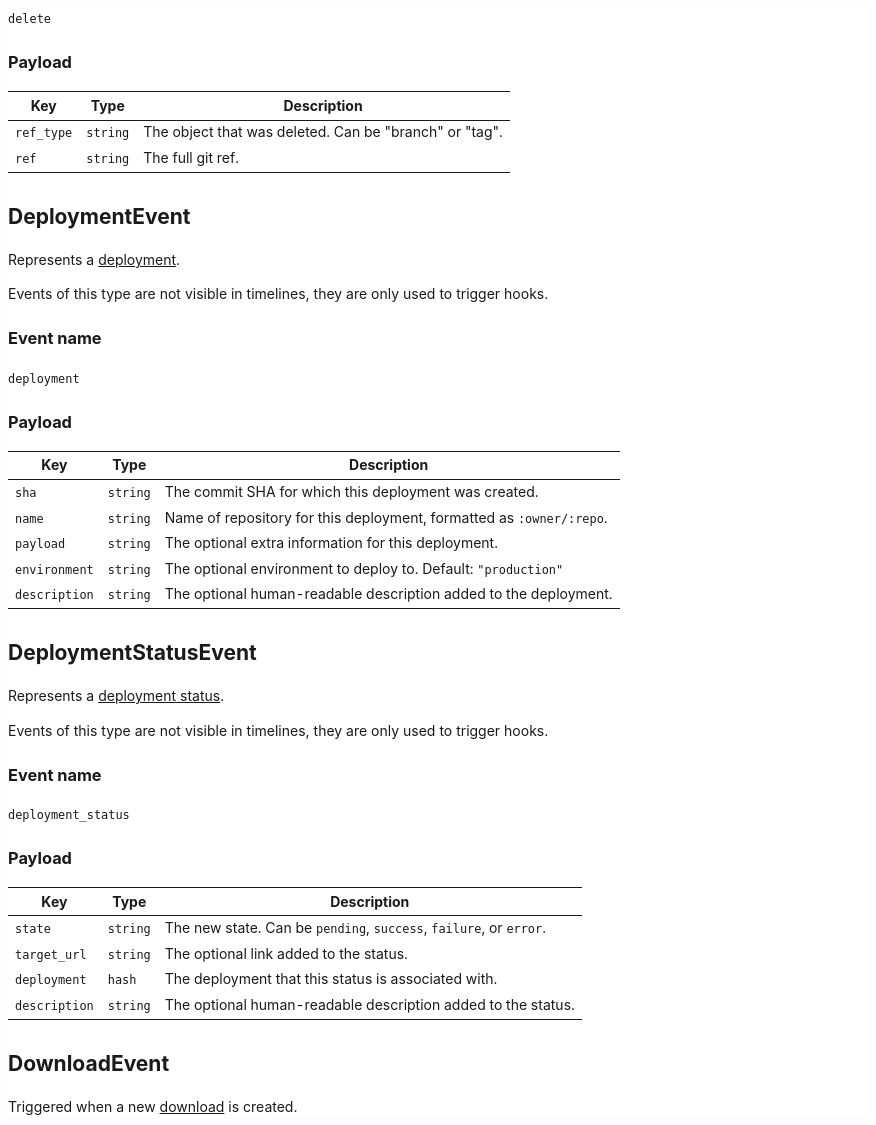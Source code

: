 `delete`

### Payload

Key | Type | Description
----|------|-------------
`ref_type`|`string` | The object that was deleted. Can be "branch" or "tag".
`ref`|`string` | The full git ref.

## DeploymentEvent

Represents a [deployment](https://developer.github.com/v3/repos/deployments/#list-deployments).

Events of this type are not visible in timelines, they are only used to trigger hooks.

### Event name

`deployment`

### Payload

Key | Type | Description
----|------|-------------
`sha`        |`string` | The commit SHA for which this deployment was created.
`name`       |`string` | Name of repository for this deployment, formatted as `:owner/:repo`.
`payload`    |`string` | The optional extra information for this deployment.
`environment`|`string` | The optional environment to deploy to. Default: `"production"`
`description`|`string` | The optional human-readable description added to the deployment.


## DeploymentStatusEvent

Represents a [deployment status](https://developer.github.com/v3/repos/deployments/#list-deployment-statuses).

Events of this type are not visible in timelines, they are only used to trigger hooks.

### Event name

`deployment_status`

### Payload

Key | Type | Description
----|------|-------------
`state`      |`string` | The new state. Can be `pending`, `success`, `failure`, or `error`.
`target_url` |`string` | The optional link added to the status.
`deployment` |`hash`   | The deployment that this status is associated with.
`description`|`string` | The optional human-readable description added to the status.

## DownloadEvent

Triggered when a new [download](https://developer.github.com/v3/repos/downloads/) is created.
